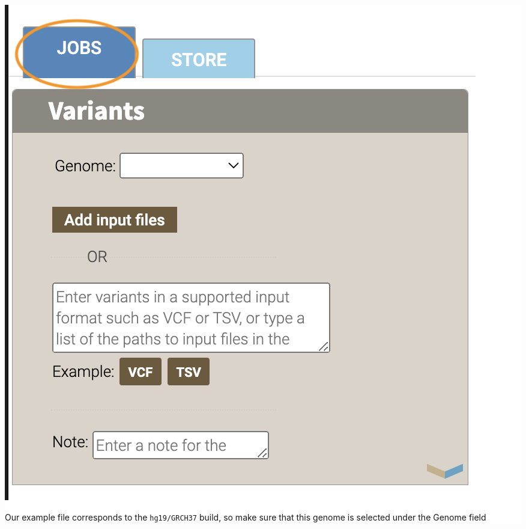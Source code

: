 ![](images/oc-jobs.png)

Our example file corresponds to the `hg19/GRCH37` build, so make sure
that this genome is selected under the Genome field
